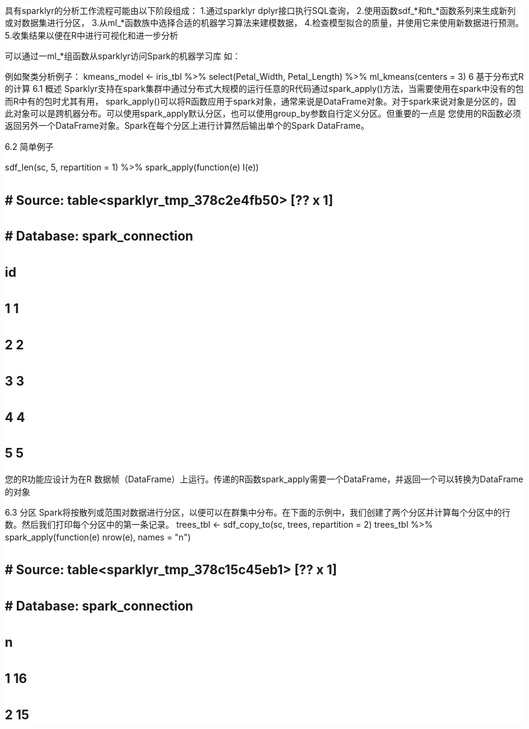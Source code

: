 具有sparklyr的分析工作流程可能由以下阶段组成：
1.通过sparklyr dplyr接口执行SQL查询，
2.使用函数sdf_*和ft_*函数系列来生成新列或对数据集进行分区，
3.从ml_*函数族中选择合适的机器学习算法来建模数据，
4.检查模型拟合的质量，并使用它来使用新数据进行预测。
5.收集结果以便在R中进行可视化和进一步分析

可以通过一ml_*组函数从sparklyr访问Spark的机器学习库 如：
 

例如聚类分析例子：
kmeans_model <- iris_tbl %>%
  select(Petal_Width, Petal_Length) %>%
  ml_kmeans(centers = 3)
6	基于分布式R的计算
6.1	概述
Sparklyr支持在spark集群中通过分布式大规模的运行任意的R代码通过spark_apply()方法，当需要使用在spark中没有的包而R中有的包时尤其有用，
spark_apply()可以将R函数应用于spark对象，通常来说是DataFrame对象。对于spark来说对象是分区的，因此对象可以是跨机器分布。可以使用spark_apply默认分区，也可以使用group_by参数自行定义分区。但重要的一点是 您使用的R函数必须返回另外一个DataFrame对象。Spark在每个分区上进行计算然后输出单个的Spark DataFrame。

6.2	简单例子

sdf_len(sc, 5, repartition = 1) %>%
  spark_apply(function(e) I(e))
## # Source:   table<sparklyr_tmp_378c2e4fb50> [?? x 1]
## # Database: spark_connection
##      id
##   <dbl>
## 1     1
## 2     2
## 3     3
## 4     4
## 5     5
您的R功能应设计为在R 数据帧（DataFrame）上运行。传递的R函数spark_apply需要一个DataFrame，并返回一个可以转换为DataFrame的对象

6.3	分区
Spark将按散列或范围对数据进行分区，以便可以在群集中分布。在下面的示例中，我们创建了两个分区并计算每个分区中的行数。然后我们打印每个分区中的第一条记录。
trees_tbl <- sdf_copy_to(sc, trees, repartition = 2)
trees_tbl %>%
  spark_apply(function(e) nrow(e), names = "n")
## # Source:   table<sparklyr_tmp_378c15c45eb1> [?? x 1]
## # Database: spark_connection
##       n
##   <int>
## 1    16
## 2    15
